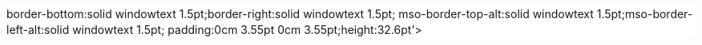   border-bottom:solid windowtext 1.5pt;border-right:solid windowtext 1.5pt;
  mso-border-top-alt:solid windowtext 1.5pt;mso-border-left-alt:solid windowtext 1.5pt;
  padding:0cm 3.55pt 0cm 3.55pt;height:32.6pt'>
  <p class=MsoNormal align=center style='text-align:center'><span
